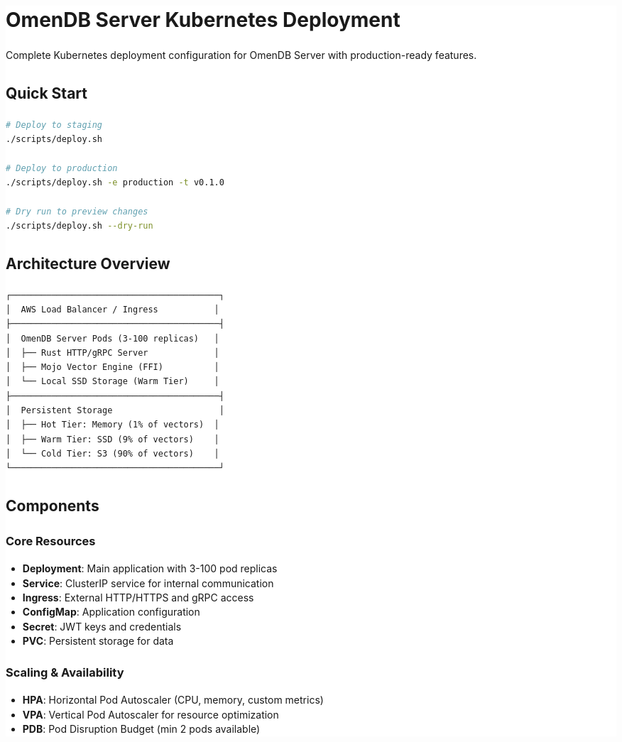 # OmenDB Server Kubernetes Deployment

Complete Kubernetes deployment configuration for OmenDB Server with production-ready features.

## Quick Start

```bash
# Deploy to staging
./scripts/deploy.sh

# Deploy to production  
./scripts/deploy.sh -e production -t v0.1.0

# Dry run to preview changes
./scripts/deploy.sh --dry-run
```

## Architecture Overview

```
┌─────────────────────────────────────────┐
│  AWS Load Balancer / Ingress           │
├─────────────────────────────────────────┤
│  OmenDB Server Pods (3-100 replicas)   │
│  ├── Rust HTTP/gRPC Server             │
│  ├── Mojo Vector Engine (FFI)          │
│  └── Local SSD Storage (Warm Tier)     │
├─────────────────────────────────────────┤
│  Persistent Storage                     │
│  ├── Hot Tier: Memory (1% of vectors)  │
│  ├── Warm Tier: SSD (9% of vectors)    │
│  └── Cold Tier: S3 (90% of vectors)    │
└─────────────────────────────────────────┘
```

## Components

### Core Resources
- **Deployment**: Main application with 3-100 pod replicas
- **Service**: ClusterIP service for internal communication
- **Ingress**: External HTTP/HTTPS and gRPC access
- **ConfigMap**: Application configuration
- **Secret**: JWT keys and credentials
- **PVC**: Persistent storage for data

### Scaling & Availability
- **HPA**: Horizontal Pod Autoscaler (CPU, memory, custom metrics)
- **VPA**: Vertical Pod Autoscaler for resource optimization
- **PDB**: Pod Disruption Budget (min 2 pods available)
